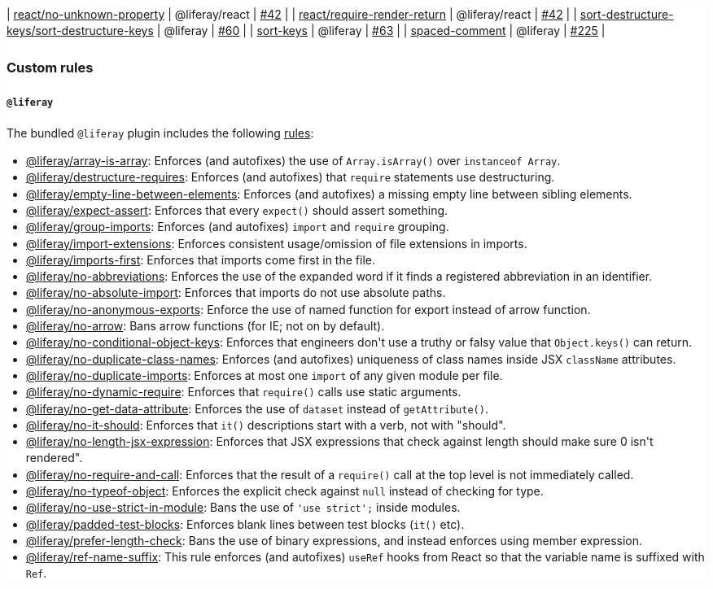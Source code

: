 | [react/no-unknown-property](https://github.com/yannickcr/eslint-plugin-react/blob/HEAD/docs/rules/no-unknown-property.md)               | @liferay/react                 | [\#42](https://github.com/liferay/eslint-config-liferay/pull/42)                                                                   |
| [react/require-render-return](https://github.com/yannickcr/eslint-plugin-react/blob/HEAD/docs/rules/require-render-return.md)           | @liferay/react                 | [\#42](https://github.com/liferay/eslint-config-liferay/pull/42)                                                                   |
| [sort-destructure-keys/sort-destructure-keys](https://github.com/mthadley/eslint-plugin-sort-destructure-keys)                          | @liferay                       | [\#60](https://github.com/liferay/liferay-frontend-guidelines/issues/60)                                                           |
| [sort-keys](https://eslint.org/docs/rules/sort-keys)                                                                                    | @liferay                       | [\#63](https://github.com/liferay/eslint-config-liferay/pull/63)                                                                   |
| [spaced-comment](https://eslint.org/docs/rules/spaced-comment)                                                                          | @liferay                       | [\#225](https://github.com/liferay/liferay-frontend-projects/issues/225)                                                           |

### Custom rules

#### `@liferay`

The bundled `@liferay` plugin includes the following [rules](./rules/general/docs/rules):

-   [@liferay/array-is-array](./rules/general/docs/rules/array-is-array.md): Enforces (and autofixes) the use of `Array.isArray()` over `instanceof Array`.
-   [@liferay/destructure-requires](./rules/general/docs/rules/destructure-requires.md): Enforces (and autofixes) that `require` statements use destructuring.
-   [@liferay/empty-line-between-elements](./rules/general/docs/rules/empty-line-between-elements.md): Enforces (and autofixes) a missing empty line between sibling elements.
-   [@liferay/expect-assert](./rules/general/docs/rules/expect-assert.md): Enforces that every `expect()` should assert something.
-   [@liferay/group-imports](./rules/general/docs/rules/group-imports.md): Enforces (and autofixes) `import` and `require` grouping.
-   [@liferay/import-extensions](./rules/general/docs/rules/import-extensions.md): Enforces consistent usage/omission of file extensions in imports.
-   [@liferay/imports-first](./rules/general/docs/rules/imports-first.md): Enforces that imports come first in the file.
-   [@liferay/no-abbreviations](./rules/general/docs/rules/no-abbreviations.md): Enforces the use of the expanded word if it finds a registered abbreviation in an identifier.
-   [@liferay/no-absolute-import](./rules/general/docs/rules/no-absolute-import.md): Enforces that imports do not use absolute paths.
-   [@liferay/no-anonymous-exports](./rules/general/docs/rules/no-anonymous-exports.md): Enforce the use of named function for export instead of arrow function.
-   [@liferay/no-arrow](./rules/general/docs/rules/no-arrow.md): Bans arrow functions (for IE; not on by default).
-   [@liferay/no-conditional-object-keys](./rules/general/docs/rules/no-conditional-object-keys.md): Enforces that engineers don't use a truthy or falsy value that `Object.keys()` can return.
-   [@liferay/no-duplicate-class-names](./rules/general/docs/rules/no-duplicate-class-names.md): Enforces (and autofixes) uniqueness of class names inside JSX `className` attributes.
-   [@liferay/no-duplicate-imports](./rules/general/docs/rules/no-duplicate-imports.md): Enforces at most one `import` of any given module per file.
-   [@liferay/no-dynamic-require](./rules/general/docs/rules/no-dynamic-require.md): Enforces that `require()` calls use static arguments.
-   [@liferay/no-get-data-attribute](./rules/general/docs/rules/no-get-data-attribute.md): Enforces the use of `dataset` instead of `getAttribute()`.
-   [@liferay/no-it-should](./rules/general/docs/rules/no-it-should.md): Enforces that `it()` descriptions start with a verb, not with "should".
-   [@liferay/no-length-jsx-expression](./rules/general/docs/rules/no-it-should.md): Enforces that JSX expressions that check against length should make sure 0 isn't rendered".
-   [@liferay/no-require-and-call](./rules/general/docs/rules/no-require-and-call.md): Enforces that the result of a `require()` call at the top level is not immediately called.
-   [@liferay/no-typeof-object](./rules/general/docs/rules/no-typeof-object.md): Enforces the explicit check against `null` instead of checking for type.
-   [@liferay/no-use-strict-in-module](./rules/general/docs/rules/no-use-strict-in-module.md): Bans the use of `'use strict';` inside modules.
-   [@liferay/padded-test-blocks](./rules/general/docs/rules/padded-test-blocks.md): Enforces blank lines between test blocks (`it()` etc).
-   [@liferay/prefer-length-check](./rules/general/docs/rules/prefer-length-check.md): Bans the use of binary expressions, and instead enforces using member expression.
-   [@liferay/ref-name-suffix](./rules/general/docs/rules/ref-name-suffix.md): This rule enforces (and autofixes) `useRef` hooks from React so that the variable name is suffixed with `Ref`.